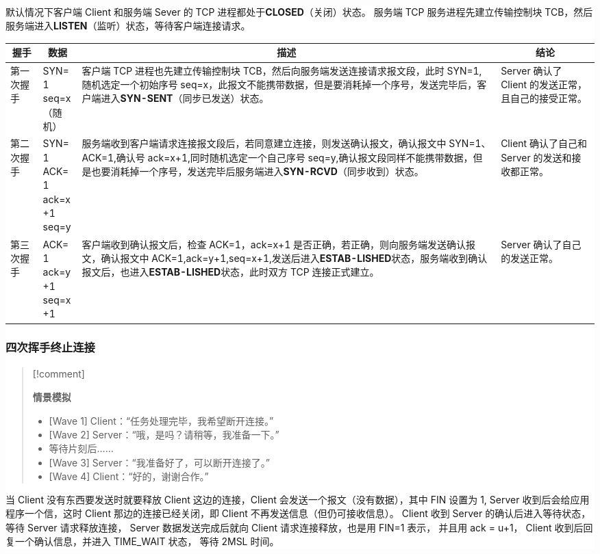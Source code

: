 默认情况下客户端 Client 和服务端 Sever 的 TCP 进程都处于**CLOSED**（关闭）状态。
服务端 TCP 服务进程先建立传输控制块 TCB，然后服务端进入**LISTEN**（监听）状态，等待客户端连接请求。

| 握手       | 数据                                     | 描述                                                                                                                                                                                                                                           | 结论                                                |
| ---------- | ---------------------------------------- | ---------------------------------------------------------------------------------------------------------------------------------------------------------------------------------------------------------------------------------------------- | --------------------------------------------------- |
| 第一次握手 | SYN=1<br />seq=x（随机）                 | 客户端 TCP 进程也先建立传输控制块 TCB，然后向服务端发送连接请求报文段，此时 SYN=1,随机选定一个初始序号 seq=x，此报文不能携带数据，但是要消耗掉一个序号，发送完毕后，客户端进入**SYN-SENT**（同步已发送）状态。                                 | Server 确认了 Client 的发送正常，且自己的接受正常。 |
| 第二次握手 | SYN=1<br />ACK=1<br />ack=x+1<br />seq=y | 服务端收到客户端请求连接报文段后，若同意建立连接，则发送确认报文，确认报文中 SYN=1、ACK=1,确认号 ack=x+1,同时随机选定一个自己序号 seq=y,确认报文段同样不能携带数据，但是也要消耗掉一个序号，发送完毕后服务端进入**SYN-RCVD**（同步收到）状态。 | Client 确认了自己和 Server 的发送和接收都正常。     |
| 第三次握手 | ACK=1<br />ack=y+1<br />seq=x+1          | 客户端收到确认报文后，检查 ACK=1，ack=x+1 是否正确，若正确，则向服务端发送确认报文，确认报文中 ACK=1,ack=y+1,seq=x+1,发送后进入**ESTAB-LISHED**状态，服务端收到确认报文后，也进入**ESTAB-LISHED**状态，此时双方 TCP 连接正式建立。             | Server 确认了自己的发送正常。                       |

### 四次挥手终止连接

> [!comment]
>
> **情景模拟**
>
> - [Wave 1] Client：“任务处理完毕，我希望断开连接。”
> - [Wave 2] Server：“哦，是吗？请稍等，我准备一下。”
> - 等待片刻后……
> - [Wave 3] Server：“我准备好了，可以断开连接了。”
> - [Wave 4] Client：“好的，谢谢合作。”

当 Client 没有东西要发送时就要释放 Client 这边的连接，Client 会发送一个报文（没有数据），其中 FIN 设置为 1, Server 收到后会给应用程序一个信，这时 Client 那边的连接已经关闭，即 Client 不再发送信息（但仍可接收信息）。 Client 收到 Server 的确认后进入等待状态，等待 Server 请求释放连接， Server 数据发送完成后就向 Client 请求连接释放，也是用 FIN=1 表示， 并且用 ack = u+1， Client 收到后回复一个确认信息，并进入 TIME_WAIT 状态， 等待 2MSL 时间。
